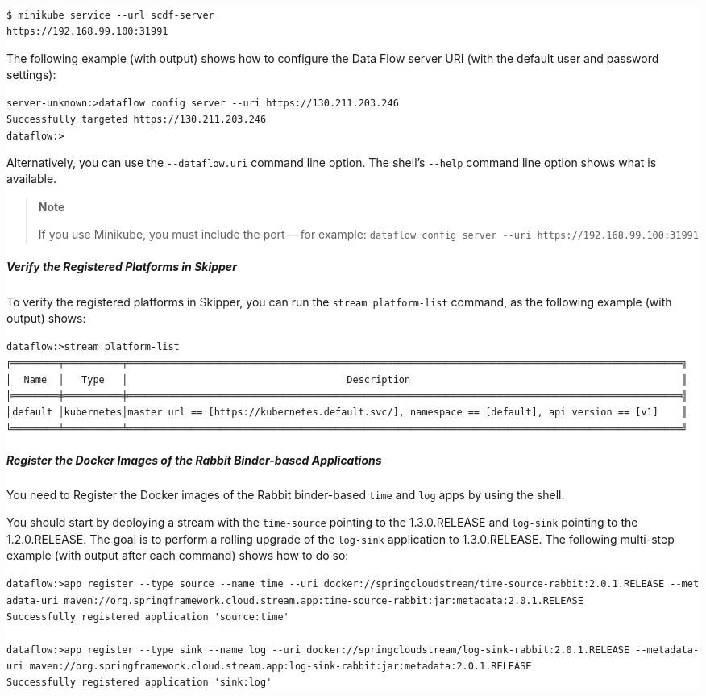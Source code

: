    $ minikube service --url scdf-server
    https://192.168.99.100:31991

The following example (with output) shows how to configure the Data Flow
server URI (with the default user and password settings):

    server-unknown:>dataflow config server --uri https://130.211.203.246
    Successfully targeted https://130.211.203.246
    dataflow:>

Alternatively, you can use the `--dataflow.uri` command line option. The
shell’s `--help` command line option shows what is available.

> **Note**
>
> If you use Minikube, you must include the port — for example:
> `dataflow config server --uri https://192.168.99.100:31991`

##### Verify the Registered Platforms in Skipper

To verify the registered platforms in Skipper, you can run the
`stream platform-list` command, as the following example (with output)
shows:

    dataflow:>stream platform-list
    ╔════════╤══════════╤════════════════════════════════════════════════════════════════════════════════════════════════╗
    ║  Name  │   Type   │                                      Description                                               ║
    ╠════════╪══════════╪════════════════════════════════════════════════════════════════════════════════════════════════╣
    ║default │kubernetes│master url == [https://kubernetes.default.svc/], namespace == [default], api version == [v1]    ║
    ╚════════╧══════════╧════════════════════════════════════════════════════════════════════════════════════════════════╝

##### Register the Docker Images of the Rabbit Binder-based Applications

You need to Register the Docker images of the Rabbit binder-based `time`
and `log` apps by using the shell.

You should start by deploying a stream with the `time-source` pointing
to the 1.3.0.RELEASE and `log-sink` pointing to the 1.2.0.RELEASE. The
goal is to perform a rolling upgrade of the `log-sink` application to
1.3.0.RELEASE. The following multi-step example (with output after each
command) shows how to do so:

    dataflow:>app register --type source --name time --uri docker://springcloudstream/time-source-rabbit:2.0.1.RELEASE --metadata-uri maven://org.springframework.cloud.stream.app:time-source-rabbit:jar:metadata:2.0.1.RELEASE
    Successfully registered application 'source:time'

    dataflow:>app register --type sink --name log --uri docker://springcloudstream/log-sink-rabbit:2.0.1.RELEASE --metadata-uri maven://org.springframework.cloud.stream.app:log-sink-rabbit:jar:metadata:2.0.1.RELEASE
    Successfully registered application 'sink:log'
